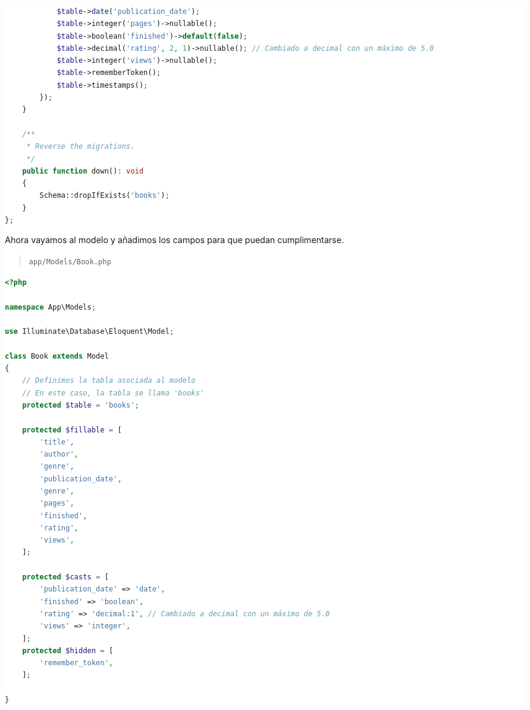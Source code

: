 ```php
            $table->date('publication_date');
            $table->integer('pages')->nullable();
            $table->boolean('finished')->default(false);
            $table->decimal('rating', 2, 1)->nullable(); // Cambiado a decimal con un máximo de 5.0
            $table->integer('views')->nullable();
            $table->rememberToken();
            $table->timestamps();
        });
    }

    /**
     * Reverse the migrations.
     */
    public function down(): void
    {
        Schema::dropIfExists('books');
    }
};

```

Ahora vayamos al modelo y añadimos los campos para que puedan cumplimentarse.

> `app/Models/Book.php`

```php
<?php

namespace App\Models;

use Illuminate\Database\Eloquent\Model;

class Book extends Model
{
    // Definimos la tabla asociada al modelo
    // En este caso, la tabla se llama 'books'
    protected $table = 'books'; 

    protected $fillable = [
        'title',
        'author',
        'genre',
        'publication_date',
        'genre',
        'pages',
        'finished',
        'rating',
        'views',
    ];

    protected $casts = [
        'publication_date' => 'date',
        'finished' => 'boolean',
        'rating' => 'decimal:1', // Cambiado a decimal con un máximo de 5.0
        'views' => 'integer',
    ];
    protected $hidden = [
        'remember_token',
    ];

}

```
